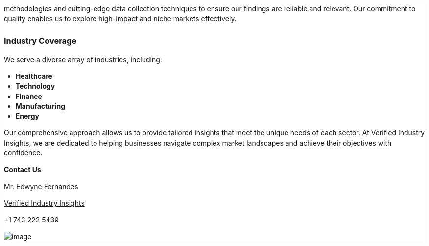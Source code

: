 methodologies and cutting-edge data collection techniques to ensure our findings are reliable and relevant. Our commitment to quality enables us to explore high-impact and niche markets effectively.</p><h3>Industry Coverage</h3><p>We serve a diverse array of industries, including:</p><ul><li><strong>Healthcare</strong></li><li><strong>Technology</strong></li><li><strong>Finance</strong></li><li><strong>Manufacturing</strong></li><li><strong>Energy</strong></li></ul><p>Our comprehensive approach allows us to provide tailored insights that meet the unique needs of each sector. At Verified Industry Insights, we are dedicated to helping businesses navigate complex market landscapes and achieve their objectives with confidence.</p><p><strong>Contact Us</strong></p><p>Mr. Edwyne Fernandes</p><p><a href="https://www.verifiedindustryinsights.com/">Verified Industry Insights</a></p><p>+1 743 222 5439</p>
![image](https://github.com/user-attachments/assets/158f1123-5d26-45f7-ad78-7c975d846ec3)

